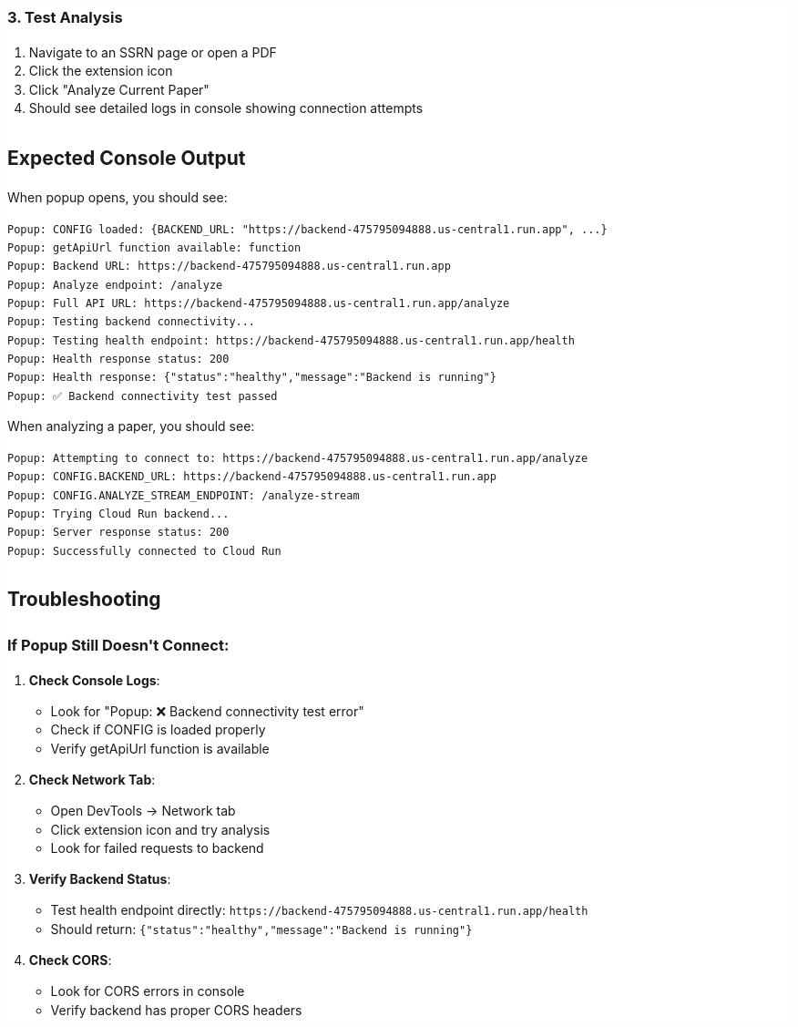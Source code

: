 ### 3. Test Analysis
1. Navigate to an SSRN page or open a PDF
2. Click the extension icon
3. Click "Analyze Current Paper"
4. Should see detailed logs in console showing connection attempts

## Expected Console Output

When popup opens, you should see:
```
Popup: CONFIG loaded: {BACKEND_URL: "https://backend-475795094888.us-central1.run.app", ...}
Popup: getApiUrl function available: function
Popup: Backend URL: https://backend-475795094888.us-central1.run.app
Popup: Analyze endpoint: /analyze
Popup: Full API URL: https://backend-475795094888.us-central1.run.app/analyze
Popup: Testing backend connectivity...
Popup: Testing health endpoint: https://backend-475795094888.us-central1.run.app/health
Popup: Health response status: 200
Popup: Health response: {"status":"healthy","message":"Backend is running"}
Popup: ✅ Backend connectivity test passed
```

When analyzing a paper, you should see:
```
Popup: Attempting to connect to: https://backend-475795094888.us-central1.run.app/analyze
Popup: CONFIG.BACKEND_URL: https://backend-475795094888.us-central1.run.app
Popup: CONFIG.ANALYZE_STREAM_ENDPOINT: /analyze-stream
Popup: Trying Cloud Run backend...
Popup: Server response status: 200
Popup: Successfully connected to Cloud Run
```

## Troubleshooting

### If Popup Still Doesn't Connect:

1. **Check Console Logs**:
   - Look for "Popup: ❌ Backend connectivity test error"
   - Check if CONFIG is loaded properly
   - Verify getApiUrl function is available

2. **Check Network Tab**:
   - Open DevTools → Network tab
   - Click extension icon and try analysis
   - Look for failed requests to backend

3. **Verify Backend Status**:
   - Test health endpoint directly: `https://backend-475795094888.us-central1.run.app/health`
   - Should return: `{"status":"healthy","message":"Backend is running"}`

4. **Check CORS**:
   - Look for CORS errors in console
   - Verify backend has proper CORS headers
